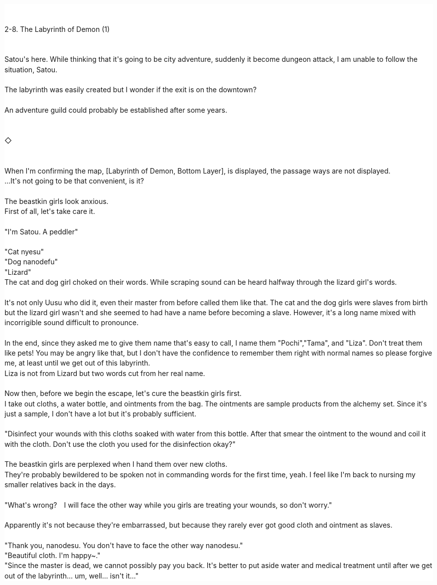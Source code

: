 <br/>
<br/>
2-8. The Labyrinth of Demon (1)<br/>
<br/>
 <br/>
Satou's here. While thinking that it's going to be city adventure, suddenly it become dungeon attack, I am unable to follow the situation, Satou.<br/>
<br/>
The labyrinth was easily created but I wonder if the exit is on the downtown?<br/>
<br/>
An adventure guild could probably be established after some years.<br/>
<br/>
<br/>
◇<br/>
<br/>
<br/>
When I'm confirming the map, [Labyrinth of Demon, Bottom Layer], is displayed, the passage ways are not displayed.<br/>
...It's not going to be that convenient, is it?<br/>
<br/>
The beastkin girls look anxious.<br/>
First of all, let's take care it.<br/>
<br/>
"I'm Satou. A peddler"<br/>
<br/>
"Cat nyesu"<br/>
"Dog nanodefu"<br/>
"Lizard"<br/>
The cat and dog girl choked on their words. While scraping sound can be heard halfway through the lizard girl's words.<br/>
<br/>
It's not only Uusu who did it, even their master from before called them like that. The cat and the dog girls were slaves from birth but the lizard girl wasn't and she seemed to had have a name before becoming a slave. However, it's a long name mixed with incorrigible sound difficult to pronounce.<br/>
<br/>
In the end, since they asked me to give them name that's easy to call, I name them "Pochi","Tama", and "Liza". Don't treat them like pets! You may be angry like that, but I don't have the confidence to remember them right with normal names so please forgive me, at least until we get out of this labyrinth.<br/>
Liza is not from Lizard but two words cut from her real name.<br/>
<br/>
Now then, before we begin the escape, let's cure the beastkin girls first.<br/>
I take out cloths, a water bottle, and ointments from the bag. The ointments are sample products from the alchemy set. Since it's just a sample, I don't have a lot but it's probably sufficient.<br/>
<br/>
"Disinfect your wounds with this cloths soaked with water from this bottle. After that smear the ointment to the wound and coil it with the cloth. Don't use the cloth you used for the disinfection okay?"<br/>
<br/>
The beastkin girls are perplexed when I hand them over new cloths.<br/>
They're probably bewildered to be spoken not in commanding words for the first time, yeah. I feel like I'm back to nursing my smaller relatives back in the days.<br/>
<br/>
"What's wrong?　I will face the other way while you girls are treating your wounds, so don't worry."<br/>
<br/>
Apparently it's not because they're embarrassed, but because they rarely ever got good cloth and ointment as slaves.<br/>
<br/>
"Thank you, nanodesu. You don't have to face the other way nanodesu."<br/>
"Beautiful cloth. I'm happy~."<br/>
"Since the master is dead, we cannot possibly pay you back. It's better to put aside water and medical treatment until after we get out of the labyrinth... um, well... isn't it..."<br/>